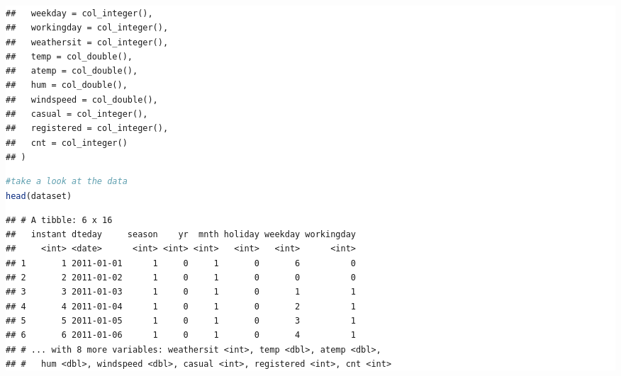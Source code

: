     ##   weekday = col_integer(),
    ##   workingday = col_integer(),
    ##   weathersit = col_integer(),
    ##   temp = col_double(),
    ##   atemp = col_double(),
    ##   hum = col_double(),
    ##   windspeed = col_double(),
    ##   casual = col_integer(),
    ##   registered = col_integer(),
    ##   cnt = col_integer()
    ## )

``` r
#take a look at the data
head(dataset)
```

    ## # A tibble: 6 x 16
    ##   instant dteday     season    yr  mnth holiday weekday workingday
    ##     <int> <date>      <int> <int> <int>   <int>   <int>      <int>
    ## 1       1 2011-01-01      1     0     1       0       6          0
    ## 2       2 2011-01-02      1     0     1       0       0          0
    ## 3       3 2011-01-03      1     0     1       0       1          1
    ## 4       4 2011-01-04      1     0     1       0       2          1
    ## 5       5 2011-01-05      1     0     1       0       3          1
    ## 6       6 2011-01-06      1     0     1       0       4          1
    ## # ... with 8 more variables: weathersit <int>, temp <dbl>, atemp <dbl>,
    ## #   hum <dbl>, windspeed <dbl>, casual <int>, registered <int>, cnt <int>
